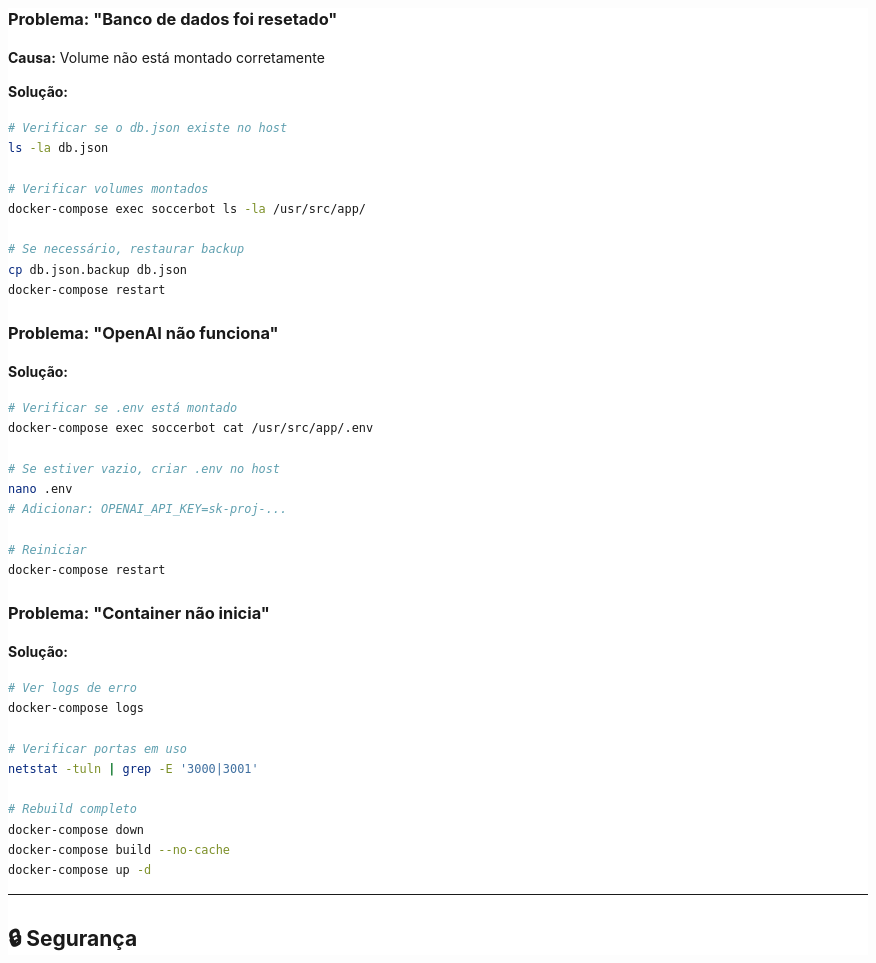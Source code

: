 ```bash
```

### Problema: "Banco de dados foi resetado"

**Causa:** Volume não está montado corretamente

**Solução:**
```bash
# Verificar se o db.json existe no host
ls -la db.json

# Verificar volumes montados
docker-compose exec soccerbot ls -la /usr/src/app/

# Se necessário, restaurar backup
cp db.json.backup db.json
docker-compose restart
```

### Problema: "OpenAI não funciona"

**Solução:**
```bash
# Verificar se .env está montado
docker-compose exec soccerbot cat /usr/src/app/.env

# Se estiver vazio, criar .env no host
nano .env
# Adicionar: OPENAI_API_KEY=sk-proj-...

# Reiniciar
docker-compose restart
```

### Problema: "Container não inicia"

**Solução:**
```bash
# Ver logs de erro
docker-compose logs

# Verificar portas em uso
netstat -tuln | grep -E '3000|3001'

# Rebuild completo
docker-compose down
docker-compose build --no-cache
docker-compose up -d
```

---

## 🔒 Segurança
